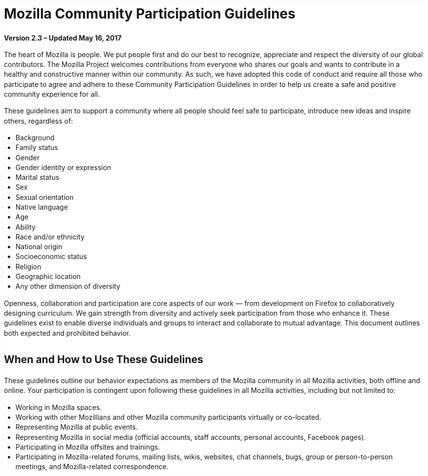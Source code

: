 # Mozilla Community Participation Guidelines

**Version 2.3 – Updated May 16, 2017**

The heart of Mozilla is people. We put people first and do our best to recognize, appreciate and respect the diversity of our global contributors. The Mozilla Project welcomes contributions from everyone who shares our goals and wants to contribute in a healthy and constructive manner within our community. As such, we have adopted this code of conduct and require all those who participate to agree and adhere to these Community Participation Guidelines in order to help us create a safe and positive community experience for all.

These guidelines aim to support a community where all people should feel safe to participate, introduce new ideas and inspire others, regardless of:

* Background
* Family status
* Gender
* Gender identity or expression
* Marital status
* Sex
* Sexual orientation
* Native language
* Age
* Ability
* Race and/or ethnicity
* National origin
* Socioeconomic status
* Religion
* Geographic location
* Any other dimension of diversity

Openness, collaboration and participation are core aspects of our work — from development on Firefox to collaboratively designing curriculum. We gain strength from diversity and actively seek participation from those who enhance it. These guidelines exist to enable diverse individuals and groups to interact and collaborate to mutual advantage. This document outlines both expected and prohibited behavior.

## When and How to Use These Guidelines

These guidelines outline our behavior expectations as members of the Mozilla community in all Mozilla activities, both offline and online. Your participation is contingent upon following these guidelines in all Mozilla activities, including but not limited to:

* Working in Mozilla spaces.
* Working with other Mozillians and other Mozilla community participants virtually or co-located.
* Representing Mozilla at public events.
* Representing Mozilla in social media (official accounts, staff accounts, personal accounts, Facebook pages).
* Participating in Mozilla offsites and trainings.
* Participating in Mozilla-related forums, mailing lists, wikis, websites, chat channels, bugs, group or person-to-person meetings, and Mozilla-related correspondence.
